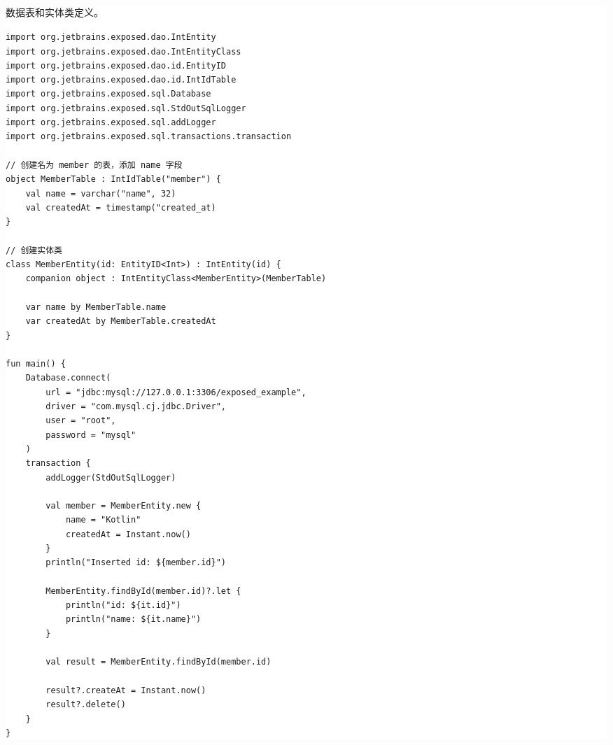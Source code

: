 数据表和实体类定义。

```
import org.jetbrains.exposed.dao.IntEntity
import org.jetbrains.exposed.dao.IntEntityClass
import org.jetbrains.exposed.dao.id.EntityID
import org.jetbrains.exposed.dao.id.IntIdTable
import org.jetbrains.exposed.sql.Database
import org.jetbrains.exposed.sql.StdOutSqlLogger
import org.jetbrains.exposed.sql.addLogger
import org.jetbrains.exposed.sql.transactions.transaction

// 创建名为 member 的表，添加 name 字段
object MemberTable : IntIdTable("member") {
    val name = varchar("name", 32)
    val createdAt = timestamp("created_at)
}

// 创建实体类
class MemberEntity(id: EntityID<Int>) : IntEntity(id) {
    companion object : IntEntityClass<MemberEntity>(MemberTable)

    var name by MemberTable.name
    var createdAt by MemberTable.createdAt
}

fun main() {
    Database.connect(
        url = "jdbc:mysql://127.0.0.1:3306/exposed_example",
        driver = "com.mysql.cj.jdbc.Driver",
        user = "root",
        password = "mysql"
    )
    transaction {
        addLogger(StdOutSqlLogger)

        val member = MemberEntity.new {
            name = "Kotlin"
            createdAt = Instant.now()
        }
        println("Inserted id: ${member.id}")

        MemberEntity.findById(member.id)?.let {
            println("id: ${it.id}")
            println("name: ${it.name}")
        }

        val result = MemberEntity.findById(member.id)

        result?.createAt = Instant.now()
        result?.delete()
    }
}
```
